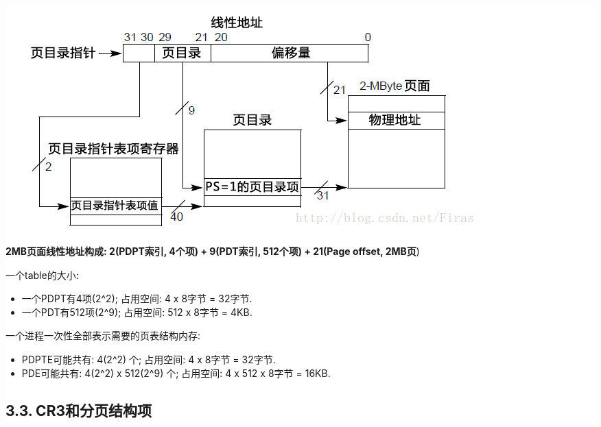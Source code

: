 ![config](./images/5.jpg)

**2MB页面线性地址构成: 2(PDPT索引, 4个项) \+ 9(PDT索引, 512个项) \+ 21(Page offset, 2MB页**)

一个table的大小:

- 一个PDPT有4项(2\^2); 占用空间: 4 x 8字节 = 32字节.
- 一个PDT有512项(2^9); 占用空间: 512 x 8字节 = 4KB.

一个进程一次性全部表示需要的页表结构内存:

- PDPTE可能共有: 4(2\^2) 个; 占用空间: 4 x 8字节 = 32字节.
- PDE可能共有: 4(2\^2) x 512(2\^9) 个; 占用空间: 4 x 512 x 8字节 = 16KB.

## 3.3. CR3和分页结构项
